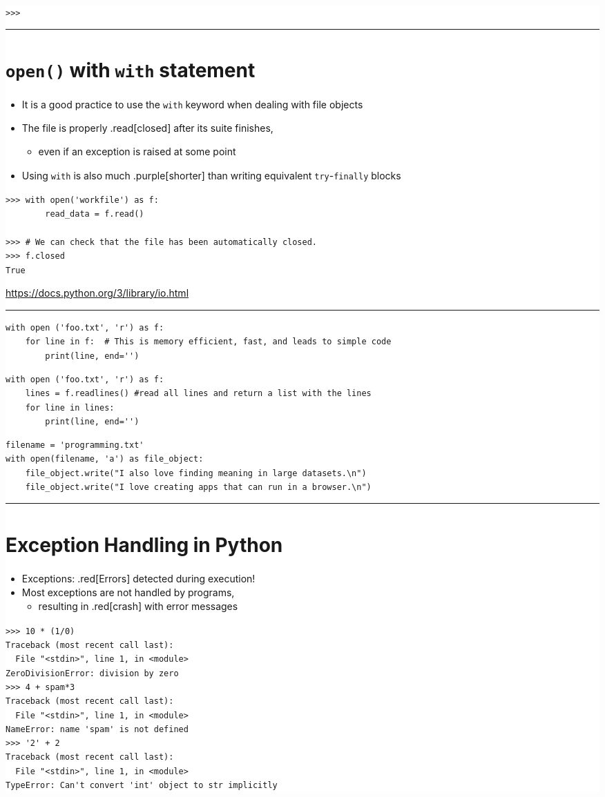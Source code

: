 ```python3
>>>
```
---
# `open()` with `with` statement

* It is a good practice to use the `with` keyword when dealing with file objects 


* The file is properly .read[closed] after its suite finishes, 
   * even if an exception is raised at some point 


* Using `with` is also much .purple[shorter] than writing equivalent `try`-`finally` blocks

```python3
>>> with open('workfile') as f:
        read_data = f.read()

>>> # We can check that the file has been automatically closed.
>>> f.closed
True
```

https://docs.python.org/3/library/io.html

---
```python3
with open ('foo.txt', 'r') as f:
    for line in f:  # This is memory efficient, fast, and leads to simple code
        print(line, end='')
```

```python3
with open ('foo.txt', 'r') as f:
    lines = f.readlines() #read all lines and return a list with the lines
    for line in lines:
        print(line, end='')
```

```python3
filename = 'programming.txt'
with open(filename, 'a') as file_object:
    file_object.write("I also love finding meaning in large datasets.\n")
    file_object.write("I love creating apps that can run in a browser.\n")
```
---
# Exception Handling in Python

* Exceptions: .red[Errors] detected during execution!
* Most exceptions are not handled by programs, 
   * resulting in .red[crash] with error messages

```python3
>>> 10 * (1/0)
Traceback (most recent call last):
  File "<stdin>", line 1, in <module>
ZeroDivisionError: division by zero
>>> 4 + spam*3
Traceback (most recent call last):
  File "<stdin>", line 1, in <module>
NameError: name 'spam' is not defined
>>> '2' + 2
Traceback (most recent call last):
  File "<stdin>", line 1, in <module>
TypeError: Can't convert 'int' object to str implicitly
```
